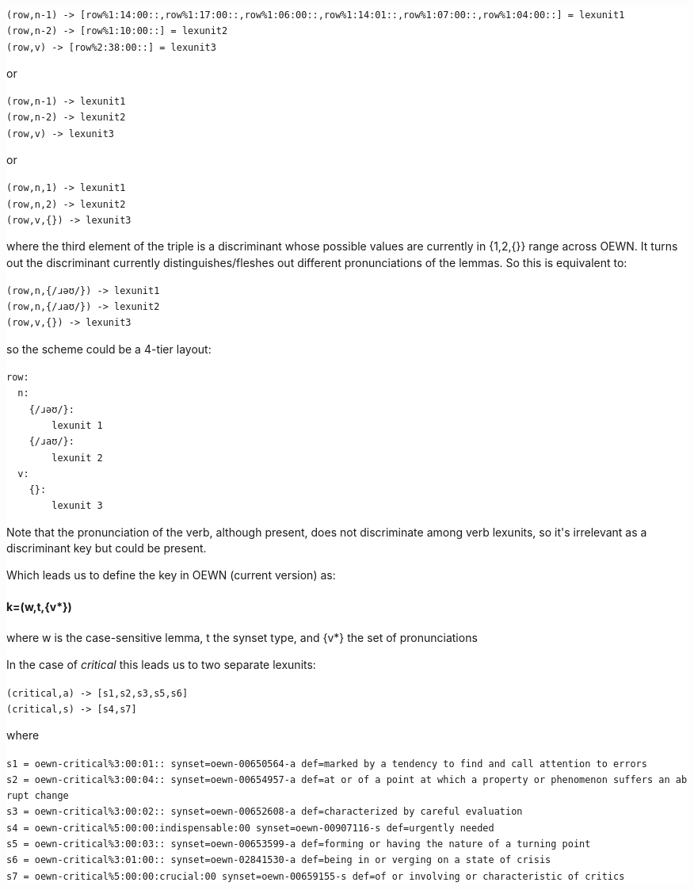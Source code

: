 	(row,n-1) -> [row%1:14:00::,row%1:17:00::,row%1:06:00::,row%1:14:01::,row%1:07:00::,row%1:04:00::] = lexunit1
	(row,n-2) -> [row%1:10:00::] = lexunit2
	(row,v) -> [row%2:38:00::] = lexunit3
	
or

	(row,n-1) -> lexunit1
	(row,n-2) -> lexunit2
	(row,v) -> lexunit3

or

	(row,n,1) -> lexunit1
	(row,n,2) -> lexunit2
	(row,v,{}) -> lexunit3
	
where the third element of the triple is a discriminant whose possible values are currently in {1,2,{}} range across OEWN.
It turns out the discriminant currently distinguishes/fleshes out different pronunciations of the lemmas. So this is equivalent to:

	(row,n,{/ɹəʊ/}) -> lexunit1
	(row,n,{/ɹaʊ/}) -> lexunit2
	(row,v,{}) -> lexunit3

so the scheme could be a 4-tier layout:

	row:
	  n:
	    {/ɹəʊ/}:
	    	lexunit 1
	    {/ɹaʊ/}:
	    	lexunit 2
	  v:
	    {}:
	    	lexunit 3



Note that the pronunciation of the verb, although present, does not discriminate among verb lexunits, so it's irrelevant as a discriminant key but could be present.

Which leads us to define the key in OEWN (current version) as:

####	**k=(w,t,{v\*})**

where w is the case-sensitive lemma, t the synset type, and {v*} the set of pronunciations

In the case of *critical* this leads us to two separate lexunits:

	(critical,a) -> [s1,s2,s3,s5,s6] 
	(critical,s) -> [s4,s7] 
	
where

	s1 = oewn-critical%3:00:01:: synset=oewn-00650564-a def=marked by a tendency to find and call attention to errors
	s2 = oewn-critical%3:00:04:: synset=oewn-00654957-a def=at or of a point at which a property or phenomenon suffers an abrupt change
	s3 = oewn-critical%3:00:02:: synset=oewn-00652608-a def=characterized by careful evaluation
	s4 = oewn-critical%5:00:00:indispensable:00 synset=oewn-00907116-s def=urgently needed
	s5 = oewn-critical%3:00:03:: synset=oewn-00653599-a def=forming or having the nature of a turning point
	s6 = oewn-critical%3:01:00:: synset=oewn-02841530-a def=being in or verging on a state of crisis
	s7 = oewn-critical%5:00:00:crucial:00 synset=oewn-00659155-s def=of or involving or characteristic of critics
